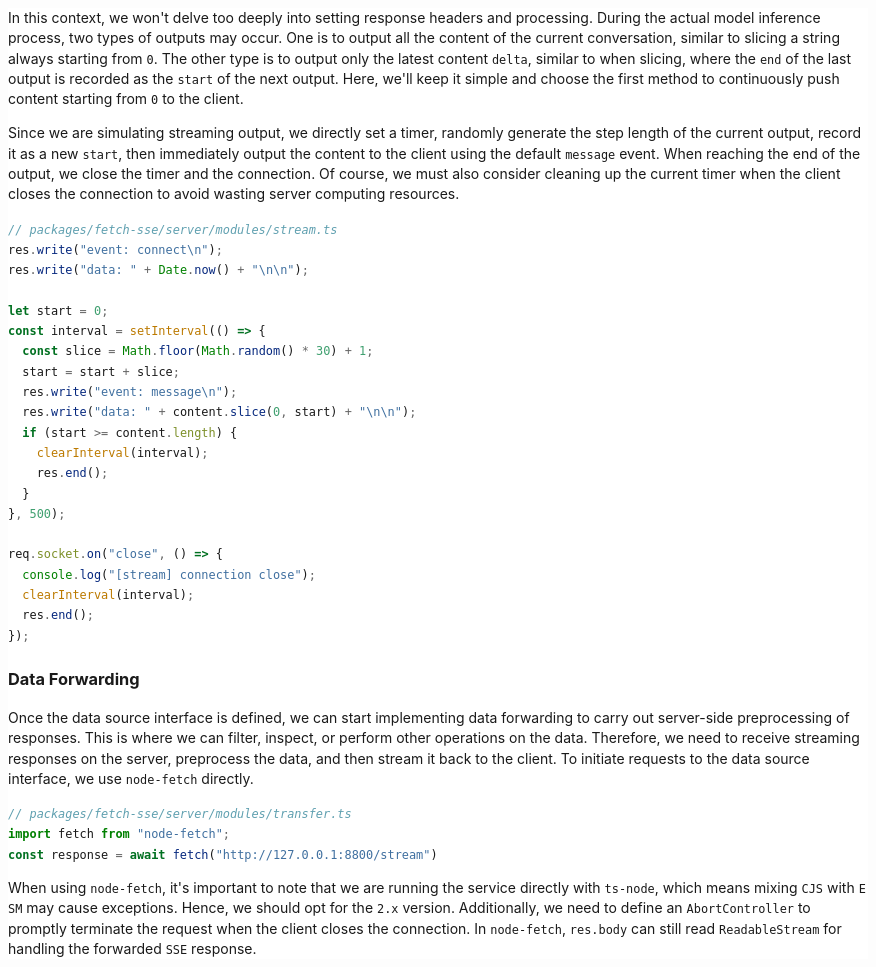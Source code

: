 In this context, we won't delve too deeply into setting response headers and processing. During the actual model inference process, two types of outputs may occur. One is to output all the content of the current conversation, similar to slicing a string always starting from `0`. The other type is to output only the latest content `delta`, similar to when slicing, where the `end` of the last output is recorded as the `start` of the next output. Here, we'll keep it simple and choose the first method to continuously push content starting from `0` to the client.

Since we are simulating streaming output, we directly set a timer, randomly generate the step length of the current output, record it as a new `start`, then immediately output the content to the client using the default `message` event. When reaching the end of the output, we close the timer and the connection. Of course, we must also consider cleaning up the current timer when the client closes the connection to avoid wasting server computing resources.

```js
// packages/fetch-sse/server/modules/stream.ts
res.write("event: connect\n");
res.write("data: " + Date.now() + "\n\n");

let start = 0;
const interval = setInterval(() => {
  const slice = Math.floor(Math.random() * 30) + 1;
  start = start + slice;
  res.write("event: message\n");
  res.write("data: " + content.slice(0, start) + "\n\n");
  if (start >= content.length) {
    clearInterval(interval);
    res.end();
  }
}, 500);

req.socket.on("close", () => {
  console.log("[stream] connection close");
  clearInterval(interval);
  res.end();
});
```

### Data Forwarding
Once the data source interface is defined, we can start implementing data forwarding to carry out server-side preprocessing of responses. This is where we can filter, inspect, or perform other operations on the data. Therefore, we need to receive streaming responses on the server, preprocess the data, and then stream it back to the client. To initiate requests to the data source interface, we use `node-fetch` directly.

```js
// packages/fetch-sse/server/modules/transfer.ts
import fetch from "node-fetch";
const response = await fetch("http://127.0.0.1:8800/stream")
```

When using `node-fetch`, it's important to note that we are running the service directly with `ts-node`, which means mixing `CJS` with `ESM` may cause exceptions. Hence, we should opt for the `2.x` version. Additionally, we need to define an `AbortController` to promptly terminate the request when the client closes the connection. In `node-fetch`, `res.body` can still read `ReadableStream` for handling the forwarded `SSE` response.
